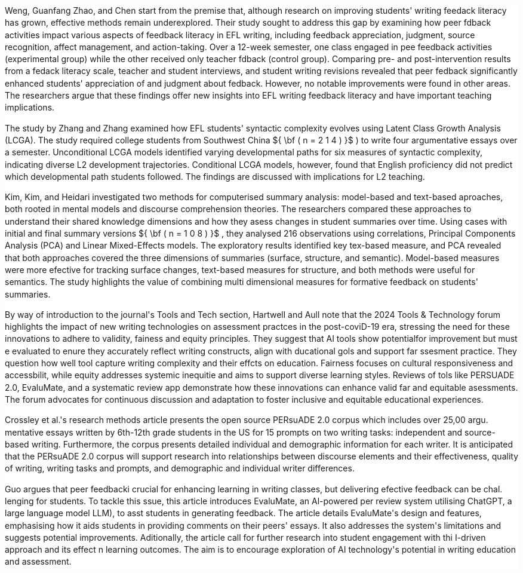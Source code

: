 Weng, Guanfang Zhao, and Chen start from the premise that, although research on improving students' writing feedack literacy has grown, effective methods remain underexplored. Their study sought to address this gap by examining how peer fdback activities impact various aspects of feedback literacy in EFL writing, including feedback appreciation, judgment, source recognition, affect management, and action-taking. Over a 12-week semester, one class engaged in pee feedback activities (experimental group) while the other received only teacher fdback (control group). Comparing pre- and post-intervention results from a fedack literacy scale, teacher and student interviews, and student writing revisions revealed that peer fedback significantly enhanced students' appreciation of and judgment about fedback. However, no notable improvements were found in other areas. The researchers argue that these findings offer new insights into EFL writing feedback literacy and have important teaching implications.

The study by Zhang and Zhang examined how EFL students' syntactic complexity evolves using Latent Class Growth Analysis (LCGA). The study required college students from Southwest China ${ \bf ( n = 2 1 4 ) }$ ) to write four argumentative essays over a semester. Unconditional LCGA models identified varying developmental paths for six measures of syntactic complexity, indicating diverse L2 development trajectories. Conditional LCGA models, however, found that English proficiency did not predict which developmental path students followed. The findings are discussed with implications for L2 teaching.

Kim, Kim, and Heidari investigated two methods for computerised summary analysis: model-based and text-based aproaches, both rooted in mental models and discourse comprehension theories. The researchers compared these approaches to understand their shared knowledge dimensions and how they asess changes in student summaries over time. Using cases with initial and final summary versions ${ \bf ( n = 1 0 8 ) }$ , they analysed 216 observations using correlations, Principal Components Analysis (PCA) and Linear Mixed-Effects models. The exploratory results identified key tex-based measure, and PCA revealed that both approaches covered the three dimensions of summaries (surface, structure, and semantic). Model-based measures were more efective for tracking surface changes, text-based measures for structure, and both methods were useful for semantics. The study highlights the value of combining multi dimensional measures for formative feedback on students' summaries.

By way of introduction to the journal's Tools and Tech section, Hartwell and Aull note that the 2024 Tools & Technology forum highlights the impact of new writing technologies on assessment practces in the post-coviD-19 era, stressing the need for these innovations to adhere to validity, fainess and equity principles. They suggest that AI tools show potentialfor improvement but must e evaluated to enure they accurately reflect writing constructs, align with ducational gols and support far ssesment practice. They question how well tool capture writing complexity and their effcts on education. Fairness focuses on cultural responsiveness and accessbilit, while equity addresses systemic inequitie and aims to support diverse learning styles. Reviews of tols like PERSUADE 2.0, EvaluMate, and a systematic review app demonstrate how these innovations can enhance valid far and equitable asessments. The forum advocates for continuous discussion and adaptation to foster inclusive and equitable educational experiences.

Crossley et al.'s research methods article presents the open source PERsuADE 2.0 corpus which includes over 25,00 argu. mentative essays written by 6th-12th grade students in the US for 15 prompts on two writing tasks: independent and source-based writing. Furthermore, the corpus presents detailed individual and demographic information for each writer. It is anticipated that the PERsuADE 2.0 corpus will support research into relationships between discourse elements and their effectiveness, quality of writing, writing tasks and prompts, and demographic and individual writer differences.

Guo argues that peer feedbacki crucial for enhancing learning in writing classes, but delivering efective feedback can be chal. lenging for students. To tackle this ssue, this article introduces EvaluMate, an Al-powered per review system utilising ChatGPT, a large language model LLM), to asst students in generating feedback. The article details EvaluMate's design and features, emphasising how it aids students in providing comments on their peers' essays. It also addresses the system's limitations and suggests potential improvements. Aditionally, the article call for further research into student engagement with thi I-driven approach and its effect n learning outcomes. The aim is to encourage exploration of AI technology's potential in writing education and assessment.

